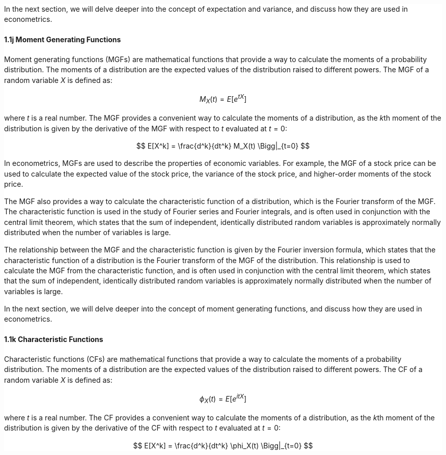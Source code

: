 In the next section, we will delve deeper into the concept of expectation and variance, and discuss how they are used in econometrics.

#### 1.1j Moment Generating Functions

Moment generating functions (MGFs) are mathematical functions that provide a way to calculate the moments of a probability distribution. The moments of a distribution are the expected values of the distribution raised to different powers. The MGF of a random variable $X$ is defined as:

$$
M_X(t) = E[e^{tX}]
$$

where $t$ is a real number. The MGF provides a convenient way to calculate the moments of a distribution, as the $k$th moment of the distribution is given by the derivative of the MGF with respect to $t$ evaluated at $t = 0$:

$$
E[X^k] = \frac{d^k}{dt^k} M_X(t) \Bigg|_{t=0}
$$

In econometrics, MGFs are used to describe the properties of economic variables. For example, the MGF of a stock price can be used to calculate the expected value of the stock price, the variance of the stock price, and higher-order moments of the stock price.

The MGF also provides a way to calculate the characteristic function of a distribution, which is the Fourier transform of the MGF. The characteristic function is used in the study of Fourier series and Fourier integrals, and is often used in conjunction with the central limit theorem, which states that the sum of independent, identically distributed random variables is approximately normally distributed when the number of variables is large.

The relationship between the MGF and the characteristic function is given by the Fourier inversion formula, which states that the characteristic function of a distribution is the Fourier transform of the MGF of the distribution. This relationship is used to calculate the MGF from the characteristic function, and is often used in conjunction with the central limit theorem, which states that the sum of independent, identically distributed random variables is approximately normally distributed when the number of variables is large.

In the next section, we will delve deeper into the concept of moment generating functions, and discuss how they are used in econometrics.

#### 1.1k Characteristic Functions

Characteristic functions (CFs) are mathematical functions that provide a way to calculate the moments of a probability distribution. The moments of a distribution are the expected values of the distribution raised to different powers. The CF of a random variable $X$ is defined as:

$$
\phi_X(t) = E[e^{itX}]
$$

where $t$ is a real number. The CF provides a convenient way to calculate the moments of a distribution, as the $k$th moment of the distribution is given by the derivative of the CF with respect to $t$ evaluated at $t = 0$:

$$
E[X^k] = \frac{d^k}{dt^k} \phi_X(t) \Bigg|_{t=0}
$$
